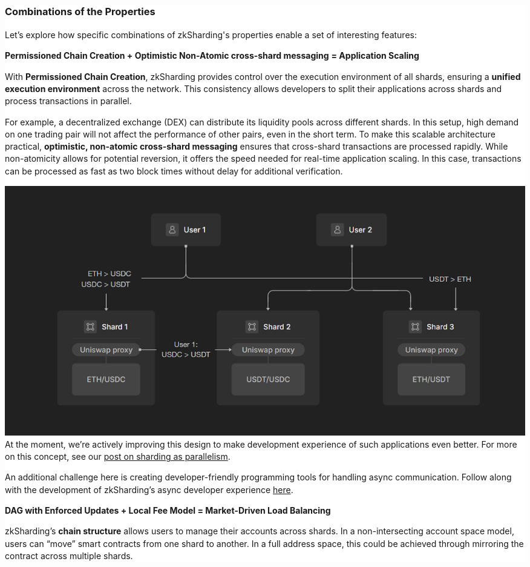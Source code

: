 ### Combinations of the Properties

Let’s explore how specific combinations of zkSharding's properties enable a set of interesting features:

**Permissioned Chain Creation + Optimistic Non-Atomic cross-shard messaging** **= Application Scaling**

With **Permissioned Chain Creation**, zkSharding provides control over the execution environment of all shards, ensuring a **unified execution environment** across the network. This consistency allows developers to split their applications across shards and process transactions in parallel.

For example, a decentralized exchange (DEX) can distribute its liquidity pools across different shards. In this setup, high demand on one trading pair will not affect the performance of other pairs, even in the short term. To make this scalable architecture practical, **optimistic, non-atomic cross-shard messaging** ensures that cross-shard transactions are processed rapidly. While non-atomicity allows for potential reversion, it offers the speed needed for real-time application scaling. In this case, transactions can be processed as fast as two block times without delay for additional verification. 

![image (3).png](/figures/blogposts/zksharding-04.png)
At the moment, we’re actively improving this design to make development experience of such applications even better. For more on this concept, see our [post on sharding as parallelism](https://nil.foundation/blog/post/sharding_as_parallelism).

An additional challenge here is creating developer-friendly programming tools for handling async communication. Follow along with the development of zkSharding’s async developer experience [here](https://docs.nil.foundation/nil/getting-started/essentials/handling-async-execution).

**DAG with Enforced Updates + Local Fee Model = Market-Driven Load Balancing**

zkSharding’s **chain structure** allows users to manage their accounts across shards. In a non-intersecting account space model, users can “move” smart contracts from one shard to another. In a full address space, this could be achieved through mirroring the contract across multiple shards.
